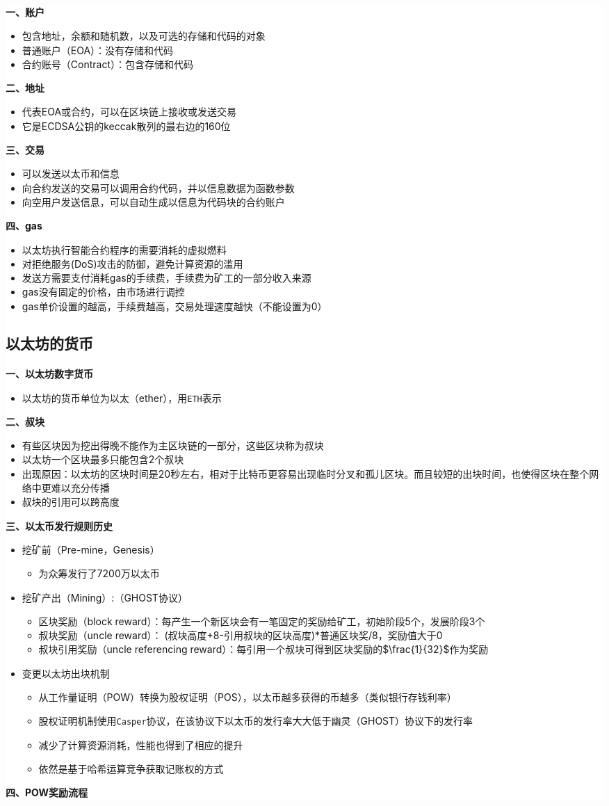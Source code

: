 **一、账户**

* 包含地址，余额和随机数，以及可选的存储和代码的对象
* 普通账户（EOA）：没有存储和代码
* 合约账号（Contract）：包含存储和代码

**二、地址**

* 代表EOA或合约，可以在区块链上接收或发送交易
* 它是ECDSA公钥的keccak散列的最右边的160位

**三、交易**

* 可以发送以太币和信息
* 向合约发送的交易可以调用合约代码，并以信息数据为函数参数
* 向空用户发送信息，可以自动生成以信息为代码块的合约账户

**四、gas**

* 以太坊执行智能合约程序的需要消耗的虚拟燃料
* 对拒绝服务(DoS)攻击的防御，避免计算资源的滥用
* 发送方需要支付消耗gas的手续费，手续费为矿工的一部分收入来源
* gas没有固定的价格，由市场进行调控
* gas单价设置的越高，手续费越高，交易处理速度越快（不能设置为0）

## 以太坊的货币

**一、以太坊数字货币**

* 以太坊的货币单位为以太（ether），用`ETH`表示

**二、叔块**

* 有些区块因为挖出得晚不能作为主区块链的一部分，这些区块称为叔块
* 以太坊一个区块最多只能包含2个叔块
* 出现原因：以太坊的区块时间是20秒左右，相对于比特币更容易出现临时分叉和孤儿区块。而且较短的出块时间，也使得区块在整个网络中更难以充分传播
* 叔块的引用可以跨高度

**三、以太币发行规则历史**

* 挖矿前（Pre-mine，Genesis）
  * 为众筹发行了7200万以太币

* 挖矿产出（Mining）:（GHOST协议）

  * 区块奖励（block reward）：每产生一个新区块会有一笔固定的奖励给矿工，初始阶段5个，发展阶段3个
  * 叔块奖励（uncle reward）： (叔块高度+8-引用叔块的区块高度)*普通区块奖/8，奖励值大于0
  * 叔块引用奖励（uncle referencing reward）：每引用一个叔块可得到区块奖励的$\frac{1}{32}$作为奖励

* 变更以太坊出块机制

  * 从工作量证明（POW）转换为股权证明（POS），以太币越多获得的币越多（类似银行存钱利率）

  * 股权证明机制使用`Casper`协议，在该协议下以太币的发行率大大低于幽灵（GHOST）协议下的发行率

  * 减少了计算资源消耗，性能也得到了相应的提升

  * 依然是基于哈希运算竞争获取记账权的方式

**四、POW奖励流程**
